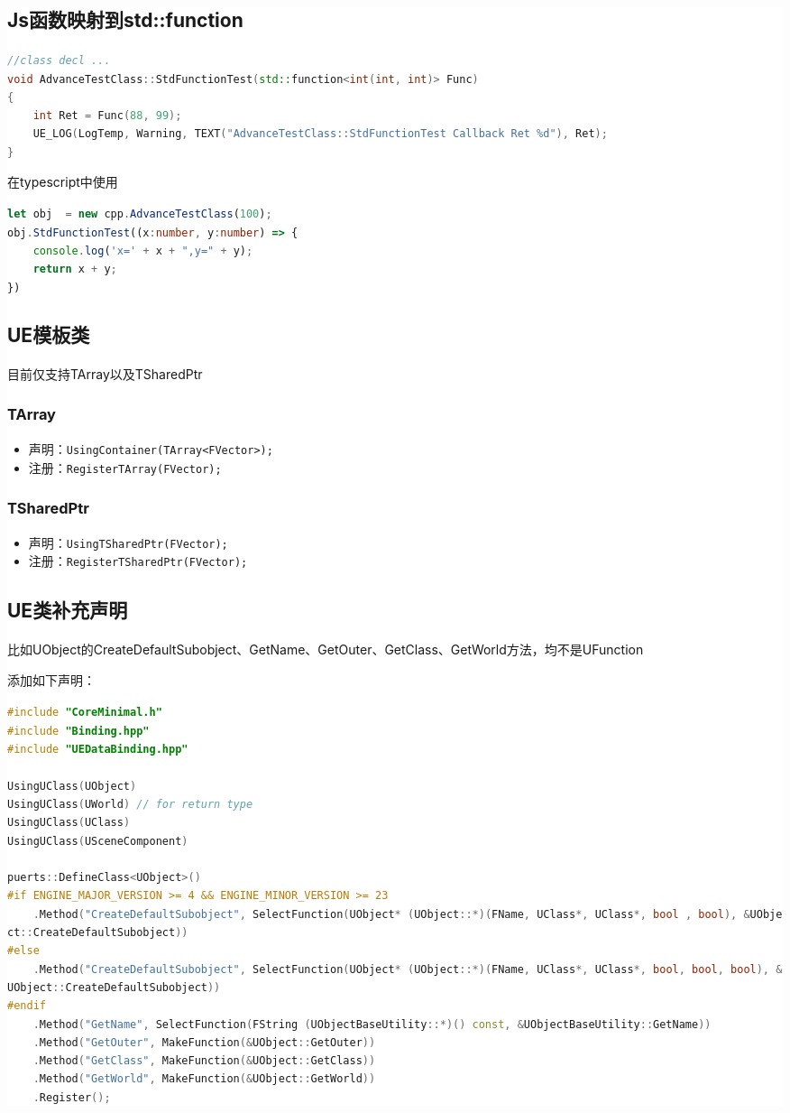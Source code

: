## Js函数映射到std::function

~~~c++
//class decl ...
void AdvanceTestClass::StdFunctionTest(std::function<int(int, int)> Func)
{
    int Ret = Func(88, 99);
    UE_LOG(LogTemp, Warning, TEXT("AdvanceTestClass::StdFunctionTest Callback Ret %d"), Ret);
}
~~~

在typescript中使用

~~~typescript
let obj  = new cpp.AdvanceTestClass(100);
obj.StdFunctionTest((x:number, y:number) => {
    console.log('x=' + x + ",y=" + y);
    return x + y;
})
~~~

## UE模板类

目前仅支持TArray以及TSharedPtr

### TArray

* 声明：`UsingContainer(TArray<FVector>);`
* 注册：`RegisterTArray(FVector);`

### TSharedPtr

* 声明：`UsingTSharedPtr(FVector);`
* 注册：`RegisterTSharedPtr(FVector);`

## UE类补充声明

比如UObject的CreateDefaultSubobject、GetName、GetOuter、GetClass、GetWorld方法，均不是UFunction

添加如下声明：

~~~c++
#include "CoreMinimal.h"
#include "Binding.hpp"
#include "UEDataBinding.hpp"

UsingUClass(UObject)
UsingUClass(UWorld) // for return type
UsingUClass(UClass)
UsingUClass(USceneComponent)

puerts::DefineClass<UObject>()
#if ENGINE_MAJOR_VERSION >= 4 && ENGINE_MINOR_VERSION >= 23
    .Method("CreateDefaultSubobject", SelectFunction(UObject* (UObject::*)(FName, UClass*, UClass*, bool , bool), &UObject::CreateDefaultSubobject))
#else
    .Method("CreateDefaultSubobject", SelectFunction(UObject* (UObject::*)(FName, UClass*, UClass*, bool, bool, bool), &UObject::CreateDefaultSubobject))
#endif
    .Method("GetName", SelectFunction(FString (UObjectBaseUtility::*)() const, &UObjectBaseUtility::GetName))
    .Method("GetOuter", MakeFunction(&UObject::GetOuter))
    .Method("GetClass", MakeFunction(&UObject::GetClass))
    .Method("GetWorld", MakeFunction(&UObject::GetWorld))
    .Register();
~~~